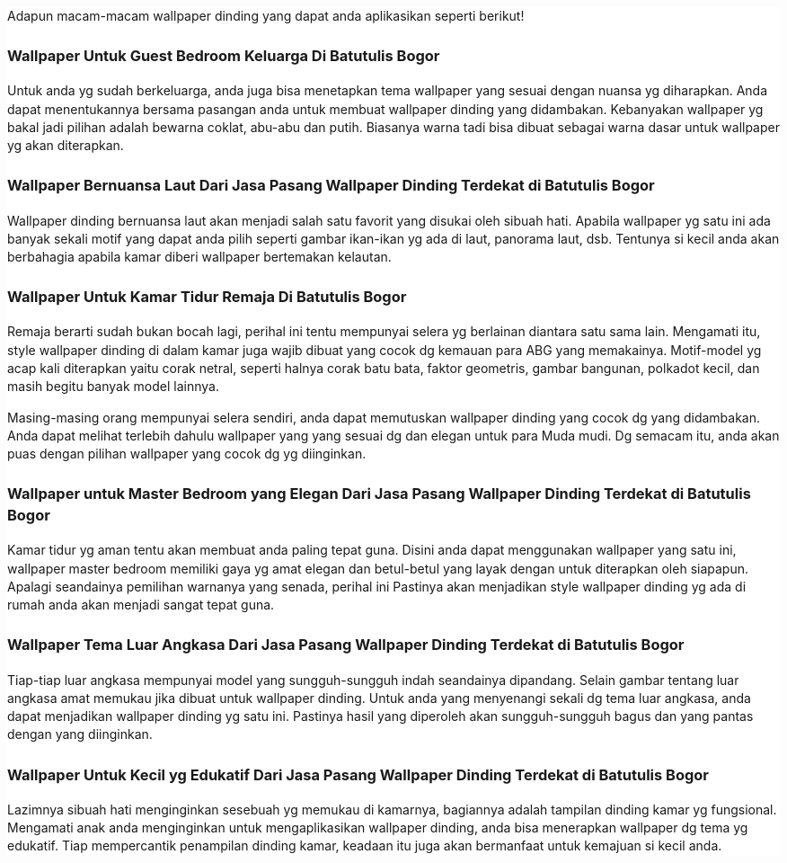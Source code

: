 Adapun macam-macam wallpaper dinding yang dapat anda aplikasikan seperti berikut!

### Wallpaper Untuk Guest Bedroom Keluarga Di Batutulis Bogor

Untuk anda yg sudah berkeluarga, anda juga bisa menetapkan tema wallpaper yang sesuai dengan nuansa yg diharapkan. Anda dapat menentukannya bersama pasangan anda untuk membuat wallpaper dinding yang didambakan. Kebanyakan wallpaper yg bakal jadi pilihan adalah bewarna coklat, abu-abu dan putih. Biasanya warna tadi bisa dibuat sebagai warna dasar untuk wallpaper yg akan diterapkan.

### Wallpaper Bernuansa Laut Dari Jasa Pasang Wallpaper Dinding Terdekat di Batutulis Bogor

Wallpaper dinding bernuansa laut akan menjadi salah satu favorit yang disukai oleh sibuah hati. Apabila wallpaper yg satu ini ada banyak sekali motif yang dapat anda pilih seperti gambar ikan-ikan yg ada di laut, panorama laut, dsb. Tentunya si kecil anda akan berbahagia apabila kamar diberi wallpaper bertemakan kelautan.

### Wallpaper Untuk Kamar Tidur Remaja Di Batutulis Bogor

Remaja berarti sudah bukan bocah lagi, perihal ini tentu mempunyai selera yg berlainan diantara satu sama lain. Mengamati itu, style wallpaper dinding di dalam kamar juga wajib dibuat yang cocok dg kemauan para ABG yang memakainya. Motif-model yg acap kali diterapkan yaitu corak netral, seperti halnya corak batu bata, faktor geometris, gambar bangunan, polkadot kecil, dan masih begitu banyak model lainnya.

Masing-masing orang mempunyai selera sendiri, anda dapat memutuskan wallpaper dinding yang cocok dg yang didambakan. Anda dapat melihat terlebih dahulu wallpaper yang yang sesuai dg dan elegan untuk para Muda mudi. Dg semacam itu, anda akan puas dengan pilihan wallpaper yang cocok dg yg diinginkan.

### Wallpaper untuk Master Bedroom yang Elegan Dari Jasa Pasang Wallpaper Dinding Terdekat di Batutulis Bogor

Kamar tidur yg aman tentu akan membuat anda paling tepat guna. Disini anda dapat menggunakan wallpaper yang satu ini, wallpaper master bedroom memiliki gaya yg amat elegan dan betul-betul yang layak dengan untuk diterapkan oleh siapapun. Apalagi seandainya pemilihan warnanya yang senada, perihal ini Pastinya akan menjadikan style wallpaper dinding yg ada di rumah anda akan menjadi sangat tepat guna.

### Wallpaper Tema Luar Angkasa Dari Jasa Pasang Wallpaper Dinding Terdekat di Batutulis Bogor

Tiap-tiap luar angkasa mempunyai model yang sungguh-sungguh indah seandainya dipandang. Selain gambar tentang luar angkasa amat memukau jika dibuat untuk wallpaper dinding. Untuk anda yang menyenangi sekali dg tema luar angkasa, anda dapat menjadikan wallpaper dinding yg satu ini. Pastinya hasil yang diperoleh akan sungguh-sungguh bagus dan yang pantas dengan yang diinginkan.

### Wallpaper Untuk Kecil yg Edukatif Dari Jasa Pasang Wallpaper Dinding Terdekat di Batutulis Bogor

Lazimnya sibuah hati menginginkan sesebuah yg memukau di kamarnya, bagiannya adalah tampilan dinding kamar yg fungsional. Mengamati anak anda menginginkan untuk mengaplikasikan wallpaper dinding, anda bisa menerapkan wallpaper dg tema yg edukatif. Tiap mempercantik penampilan dinding kamar, keadaan itu juga akan bermanfaat untuk kemajuan si kecil anda.
